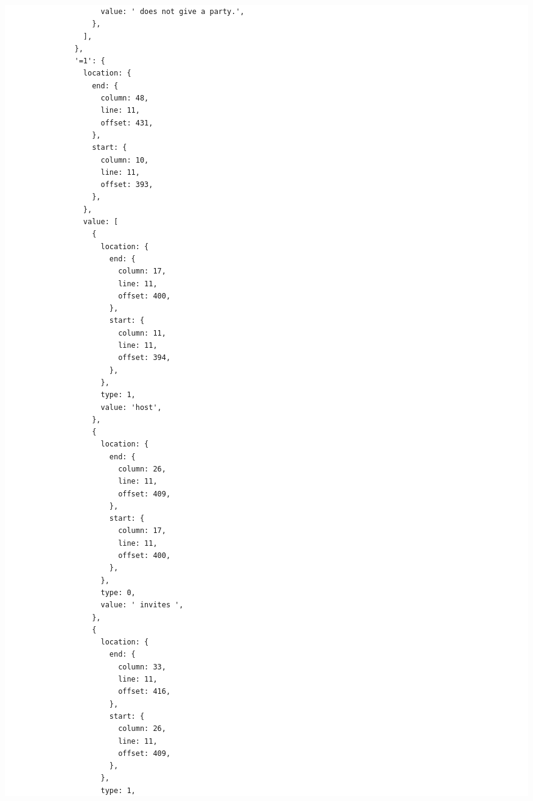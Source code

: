                           value: ' does not give a party.',
                        },
                      ],
                    },
                    '=1': {
                      location: {
                        end: {
                          column: 48,
                          line: 11,
                          offset: 431,
                        },
                        start: {
                          column: 10,
                          line: 11,
                          offset: 393,
                        },
                      },
                      value: [
                        {
                          location: {
                            end: {
                              column: 17,
                              line: 11,
                              offset: 400,
                            },
                            start: {
                              column: 11,
                              line: 11,
                              offset: 394,
                            },
                          },
                          type: 1,
                          value: 'host',
                        },
                        {
                          location: {
                            end: {
                              column: 26,
                              line: 11,
                              offset: 409,
                            },
                            start: {
                              column: 17,
                              line: 11,
                              offset: 400,
                            },
                          },
                          type: 0,
                          value: ' invites ',
                        },
                        {
                          location: {
                            end: {
                              column: 33,
                              line: 11,
                              offset: 416,
                            },
                            start: {
                              column: 26,
                              line: 11,
                              offset: 409,
                            },
                          },
                          type: 1,